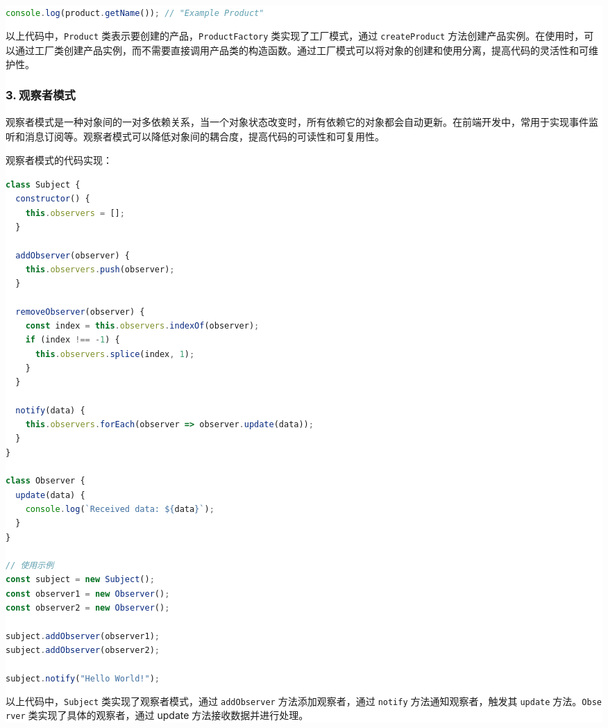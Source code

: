 ```js
console.log(product.getName()); // "Example Product"
```

以上代码中，`Product` 类表示要创建的产品，`ProductFactory` 类实现了工厂模式，通过 `createProduct` 方法创建产品实例。在使用时，可以通过工厂类创建产品实例，而不需要直接调用产品类的构造函数。通过工厂模式可以将对象的创建和使用分离，提高代码的灵活性和可维护性。

### 3. 观察者模式

观察者模式是一种对象间的一对多依赖关系，当一个对象状态改变时，所有依赖它的对象都会自动更新。在前端开发中，常用于实现事件监听和消息订阅等。观察者模式可以降低对象间的耦合度，提高代码的可读性和可复用性。

观察者模式的代码实现：
```js
class Subject {
  constructor() {
    this.observers = [];
  }

  addObserver(observer) {
    this.observers.push(observer);
  }

  removeObserver(observer) {
    const index = this.observers.indexOf(observer);
    if (index !== -1) {
      this.observers.splice(index, 1);
    }
  }

  notify(data) {
    this.observers.forEach(observer => observer.update(data));
  }
}

class Observer {
  update(data) {
    console.log(`Received data: ${data}`);
  }
}

// 使用示例
const subject = new Subject();
const observer1 = new Observer();
const observer2 = new Observer();

subject.addObserver(observer1);
subject.addObserver(observer2);

subject.notify("Hello World!");
```

以上代码中，`Subject` 类实现了观察者模式，通过 `addObserver` 方法添加观察者，通过 `notify` 方法通知观察者，触发其 `update` 方法。`Observer` 类实现了具体的观察者，通过 update 方法接收数据并进行处理。
